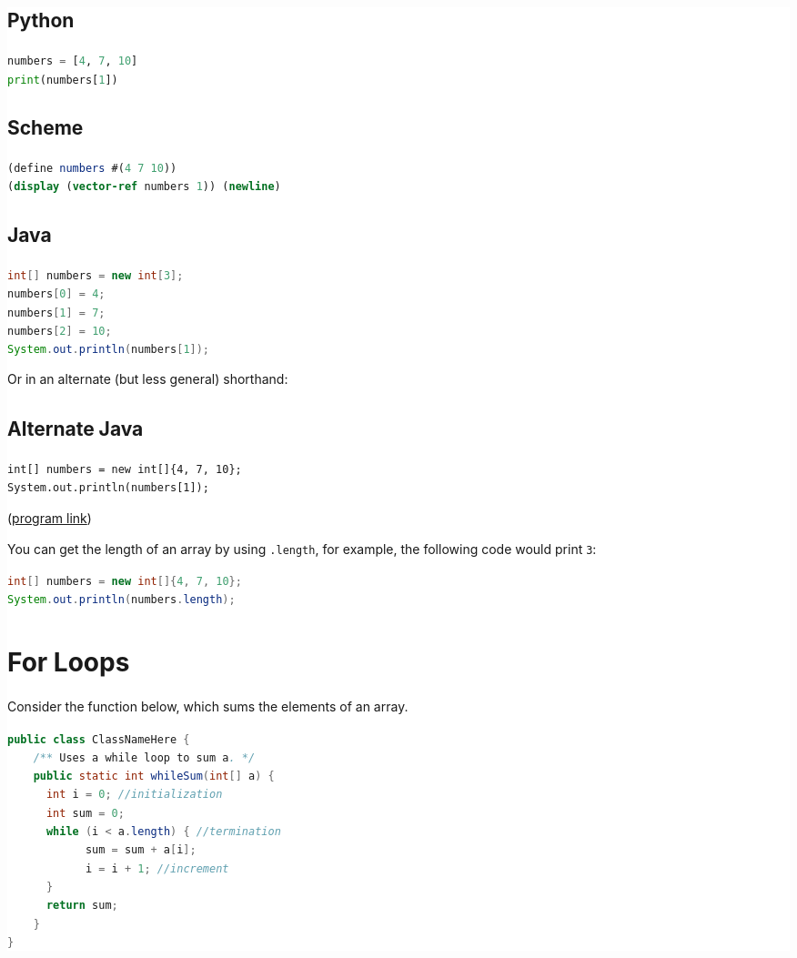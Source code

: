 ## Python

```py
numbers = [4, 7, 10]
print(numbers[1])
```

## Scheme

```scheme
(define numbers #(4 7 10))
(display (vector-ref numbers 1)) (newline)
```

## Java

```java
int[] numbers = new int[3];
numbers[0] = 4;
numbers[1] = 7;
numbers[2] = 10;
System.out.println(numbers[1]);
```

Or in an alternate (but less general) shorthand:

## Alternate Java

```
int[] numbers = new int[]{4, 7, 10};
System.out.println(numbers[1]);
```

([program link](http://goo.gl/U6xLky))

You can get the length of an array by using `.length`, for example, the following code would print `3`:

```java
int[] numbers = new int[]{4, 7, 10};
System.out.println(numbers.length);
```

# For Loops

Consider the function below, which sums the elements of an array.

```java
public class ClassNameHere {
    /** Uses a while loop to sum a. */
    public static int whileSum(int[] a) {
      int i = 0; //initialization
      int sum = 0;
      while (i < a.length) { //termination
            sum = sum + a[i];
            i = i + 1; //increment
      }
      return sum;
    }
}
```
